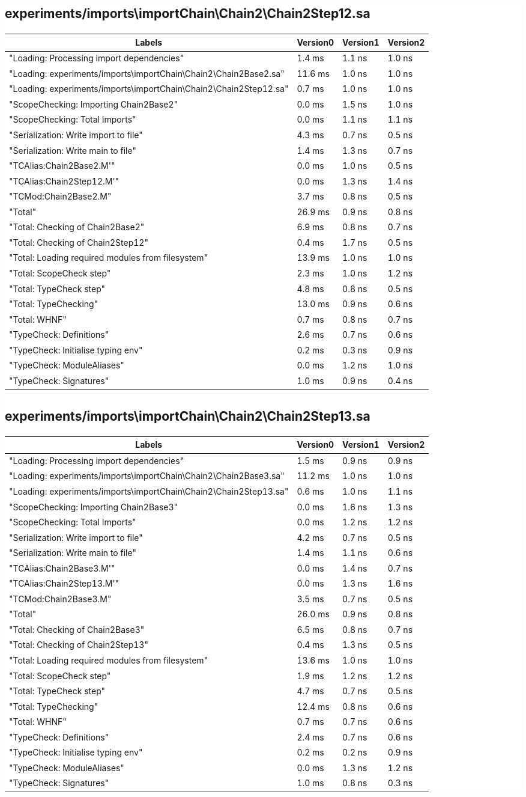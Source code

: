 ## experiments/imports\importChain\Chain2\Chain2Step12.sa

Labels|Version0|Version1|Version2
---|---|---|---
"Loading: Processing import dependencies"|1.4 ms|1.1 ns|1.0 ns
"Loading: experiments/imports\\importChain\\Chain2\\Chain2Base2.sa"|11.6 ms|1.0 ns|1.0 ns
"Loading: experiments/imports\\importChain\\Chain2\\Chain2Step12.sa"|0.7 ms|1.0 ns|1.0 ns
"ScopeChecking: Importing Chain2Base2"|0.0 ms|1.5 ns|1.0 ns
"ScopeChecking: Total Imports"|0.0 ms|1.1 ns|1.1 ns
"Serialization: Write import to file"|4.3 ms|0.7 ns|0.5 ns
"Serialization: Write main to file"|1.4 ms|1.3 ns|0.7 ns
"TCAlias:Chain2Base2.M'"|0.0 ms|1.0 ns|0.5 ns
"TCAlias:Chain2Step12.M'"|0.0 ms|1.3 ns|1.4 ns
"TCMod:Chain2Base2.M"|3.7 ms|0.8 ns|0.5 ns
"Total"|26.9 ms|0.9 ns|0.8 ns
"Total: Checking of Chain2Base2"|6.9 ms|0.8 ns|0.7 ns
"Total: Checking of Chain2Step12"|0.4 ms|1.7 ns|0.5 ns
"Total: Loading required modules from filesystem"|13.9 ms|1.0 ns|1.0 ns
"Total: ScopeCheck step"|2.3 ms|1.0 ns|1.2 ns
"Total: TypeCheck step"|4.8 ms|0.8 ns|0.5 ns
"Total: TypeChecking"|13.0 ms|0.9 ns|0.6 ns
"Total: WHNF"|0.7 ms|0.8 ns|0.7 ns
"TypeCheck: Definitions"|2.6 ms|0.7 ns|0.6 ns
"TypeCheck: Initialise typing env"|0.2 ms|0.3 ns|0.9 ns
"TypeCheck: ModuleAliases"|0.0 ms|1.2 ns|1.0 ns
"TypeCheck: Signatures"|1.0 ms|0.9 ns|0.4 ns

## experiments/imports\importChain\Chain2\Chain2Step13.sa

Labels|Version0|Version1|Version2
---|---|---|---
"Loading: Processing import dependencies"|1.5 ms|0.9 ns|0.9 ns
"Loading: experiments/imports\\importChain\\Chain2\\Chain2Base3.sa"|11.2 ms|1.0 ns|1.0 ns
"Loading: experiments/imports\\importChain\\Chain2\\Chain2Step13.sa"|0.6 ms|1.0 ns|1.1 ns
"ScopeChecking: Importing Chain2Base3"|0.0 ms|1.6 ns|1.3 ns
"ScopeChecking: Total Imports"|0.0 ms|1.2 ns|1.2 ns
"Serialization: Write import to file"|4.2 ms|0.7 ns|0.5 ns
"Serialization: Write main to file"|1.4 ms|1.1 ns|0.6 ns
"TCAlias:Chain2Base3.M'"|0.0 ms|1.4 ns|0.7 ns
"TCAlias:Chain2Step13.M'"|0.0 ms|1.3 ns|1.6 ns
"TCMod:Chain2Base3.M"|3.5 ms|0.7 ns|0.5 ns
"Total"|26.0 ms|0.9 ns|0.8 ns
"Total: Checking of Chain2Base3"|6.5 ms|0.8 ns|0.7 ns
"Total: Checking of Chain2Step13"|0.4 ms|1.3 ns|0.5 ns
"Total: Loading required modules from filesystem"|13.6 ms|1.0 ns|1.0 ns
"Total: ScopeCheck step"|1.9 ms|1.2 ns|1.2 ns
"Total: TypeCheck step"|4.7 ms|0.7 ns|0.5 ns
"Total: TypeChecking"|12.4 ms|0.8 ns|0.6 ns
"Total: WHNF"|0.7 ms|0.7 ns|0.6 ns
"TypeCheck: Definitions"|2.4 ms|0.7 ns|0.6 ns
"TypeCheck: Initialise typing env"|0.2 ms|0.2 ns|0.9 ns
"TypeCheck: ModuleAliases"|0.0 ms|1.3 ns|1.2 ns
"TypeCheck: Signatures"|1.0 ms|0.8 ns|0.3 ns
